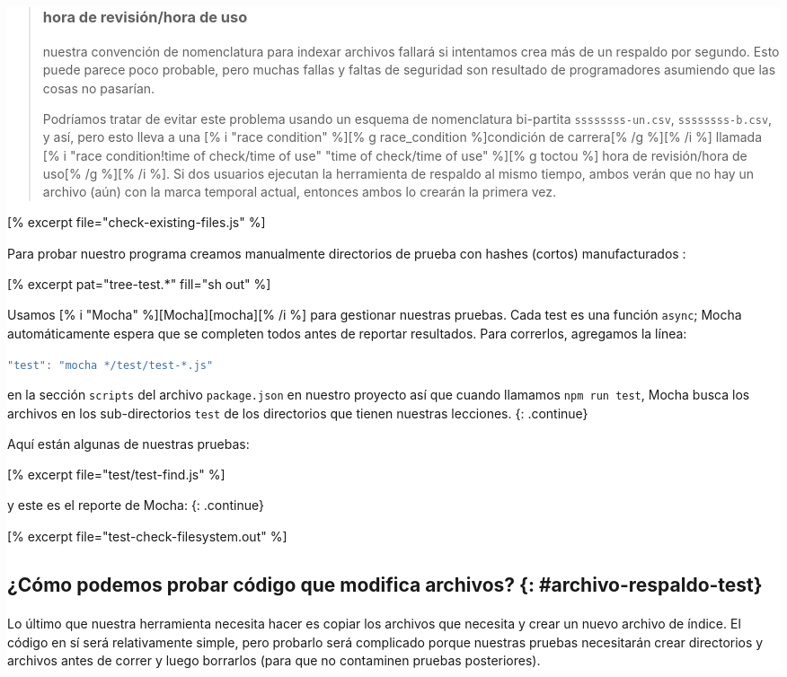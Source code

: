 > ### hora de revisión/hora de uso
>
> nuestra convención  de nomenclatura  para indexar archivos fallará si intentamos crea más de un respaldo por segundo.
> Esto puede parece poco probable,
> pero muchas fallas y faltas de seguridad son resultado de programadores asumiendo que las cosas no pasarían.
>
> Podríamos tratar de evitar este problema usando un esquema de nomenclatura bi-partita `ssssssss-un.csv`,
> `ssssssss-b.csv`, y así,
> pero esto lleva a una [% i "race condition" %][% g race_condition %]condición de carrera[% /g %][% /i %]
> llamada [% i "race condition!time of check/time of use" "time of check/time of use" %][% g toctou %] hora de revisión/hora de uso[% /g %][% /i %].
> Si dos usuarios ejecutan la herramienta de respaldo al mismo tiempo,
> ambos verán que no hay un archivo (aún) con la marca temporal actual,
> entonces ambos lo crearán la primera vez.

[% excerpt file="check-existing-files.js" %]

Para probar nuestro programa
creamos manualmente directorios de prueba con hashes (cortos) manufacturados  :

[% excerpt pat="tree-test.*" fill="sh out" %]

Usamos [% i "Mocha" %][Mocha][mocha][% /i %] para gestionar nuestras pruebas.
Cada test es una  función `async`;
Mocha automáticamente espera que se completen todos antes de reportar resultados.
Para correrlos,
agregamos la línea:

```js
"test": "mocha */test/test-*.js"
```

en la sección `scripts`  del archivo `package.json`  en nuestro proyecto
así que cuando llamamos `npm run test`,
Mocha busca los archivos en los sub-directorios `test`  de los directorios que tienen nuestras lecciones.
{: .continue}

Aquí están algunas de nuestras pruebas:

[% excerpt file="test/test-find.js" %]

y este es el reporte de Mocha:
{: .continue}

[% excerpt file="test-check-filesystem.out" %]

## ¿Cómo podemos probar código que modifica archivos? {: #archivo-respaldo-test}

Lo último que  nuestra herramienta necesita hacer
es copiar los archivos que necesita y crear un nuevo archivo de índice.
El código en sí será relativamente simple,
pero probarlo será complicado porque
nuestras pruebas necesitarán crear directorios y archivos antes de correr
y luego borrarlos
(para que no contaminen pruebas posteriores).
